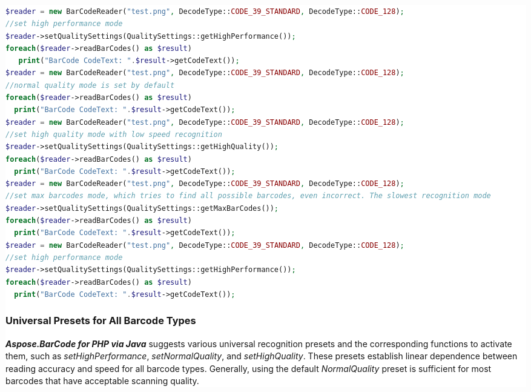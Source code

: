 ``` php
$reader = new BarCodeReader("test.png", DecodeType::CODE_39_STANDARD, DecodeType::CODE_128);
//set high performance mode
$reader->setQualitySettings(QualitySettings::getHighPerformance());
foreach($reader->readBarCodes() as $result)
   print("BarCode CodeText: ".$result->getCodeText());
$reader = new BarCodeReader("test.png", DecodeType::CODE_39_STANDARD, DecodeType::CODE_128);
//normal quality mode is set by default
foreach($reader->readBarCodes() as $result)
  print("BarCode CodeText: ".$result->getCodeText());
$reader = new BarCodeReader("test.png", DecodeType::CODE_39_STANDARD, DecodeType::CODE_128);
//set high quality mode with low speed recognition
$reader->setQualitySettings(QualitySettings::getHighQuality());
foreach($reader->readBarCodes() as $result)
  print("BarCode CodeText: ".$result->getCodeText());
$reader = new BarCodeReader("test.png", DecodeType::CODE_39_STANDARD, DecodeType::CODE_128);
//set max barcodes mode, which tries to find all possible barcodes, even incorrect. The slowest recognition mode
$reader->setQualitySettings(QualitySettings::getMaxBarCodes());
foreach($reader->readBarCodes() as $result)
  print("BarCode CodeText: ".$result->getCodeText());
$reader = new BarCodeReader("test.png", DecodeType::CODE_39_STANDARD, DecodeType::CODE_128);
//set high performance mode
$reader->setQualitySettings(QualitySettings::getHighPerformance());
foreach($reader->readBarCodes() as $result)
  print("BarCode CodeText: ".$result->getCodeText());
```


### **Universal Presets for All Barcode Types**
***Aspose.BarCode for PHP via Java*** suggests various universal recognition presets and the corresponding functions to activate them, such as *setHighPerformance*, *setNormalQuality*, and *setHighQuality*. These presets establish linear dependence between reading accuracy and speed for all barcode types. Generally, using the default *NormalQuality* preset is sufficient for most barcodes that have acceptable scanning quality. 
  